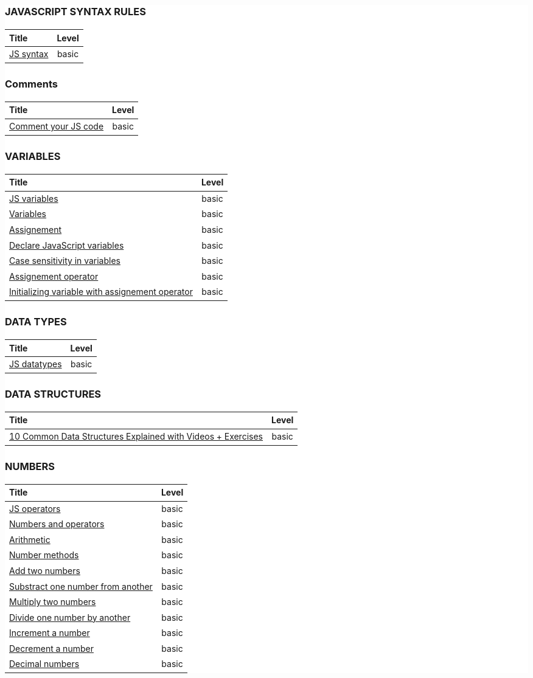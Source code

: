 ### JAVASCRIPT SYNTAX RULES
| **Title** | **Level** |
|:-----|:-----:|
|[JS syntax](https://www.w3schools.com/js/js_syntax.asp)| basic |


### Comments
| **Title** | **Level** |
|:-----|:-----:|
|[Comment your JS code](https://www.freecodecamp.com/challenges/comment-your-javascript-code)| basic |

### VARIABLES
| **Title** | **Level** |
|:-----|:-----:|
|[JS variables](https://www.w3schools.com/js/js_variables.asp)| basic |
|[Variables](https://developer.mozilla.org/en-US/docs/Learn/JavaScript/First_steps/Variables)| basic |
|[Assignement](https://www.w3schools.com/js/js_assignment.asp)| basic |
|[Declare JavaScript variables](https://www.freecodecamp.com/challenges/declare-javascript-variables)| basic |
|[Case sensitivity in variables](https://www.freecodecamp.com/challenges/understanding-case-sensitivity-in-variables)| basic |
|[Assignement operator](https://www.freecodecamp.com/challenges/storing-values-with-the-assignment-operator)| basic |
|[Initializing variable with assignement operator](https://www.freecodecamp.com/challenges/initializing-variables-with-the-assignment-operator)| basic |

### DATA TYPES
| **Title** | **Level** |
|:-----|:-----:|
|[JS datatypes](https://www.w3schools.com/js/js_datatypes.asp)| basic |

### DATA STRUCTURES
| **Title** | **Level** |
|:-----|:-----:|
|[10 Common Data Structures Explained with Videos + Exercises](https://medium.freecodecamp.org/10-common-data-structures-explained-with-videos-exercises-aaff6c06fb2b?gi=6ed2ca4245f4)| basic |

### NUMBERS
| **Title** | **Level** |
|:-----|:-----:|
|[JS operators](https://www.w3schools.com/js/js_operators.asp)| basic |
|[Numbers and operators](https://developer.mozilla.org/en-US/docs/Learn/JavaScript/First_steps/Math)| basic |
|[Arithmetic](https://www.w3schools.com/js/js_arithmetic.asp)| basic |
|[Number methods](https://www.w3schools.com/js/js_math.asp)| basic |
|[Add two numbers](https://www.freecodecamp.com/challenges/add-two-numbers-with-javascript)| basic |
|[Substract one number from another](https://www.freecodecamp.com/challenges/subtract-one-number-from-another-with-javascript)| basic |
|[Multiply two numbers](https://www.freecodecamp.com/challenges/multiply-two-numbers-with-javascript)| basic |
|[Divide one number by another](https://www.freecodecamp.com/challenges/divide-one-number-by-another-with-javascript)| basic |
|[Increment a number](https://www.freecodecamp.com/challenges/increment-a-number-with-javascript)| basic |
|[Decrement a number](https://www.freecodecamp.com/challenges/decrement-a-number-with-javascript)| basic |
|[Decimal numbers](https://www.freecodecamp.com/challenges/create-decimal-numbers-with-javascript)| basic |